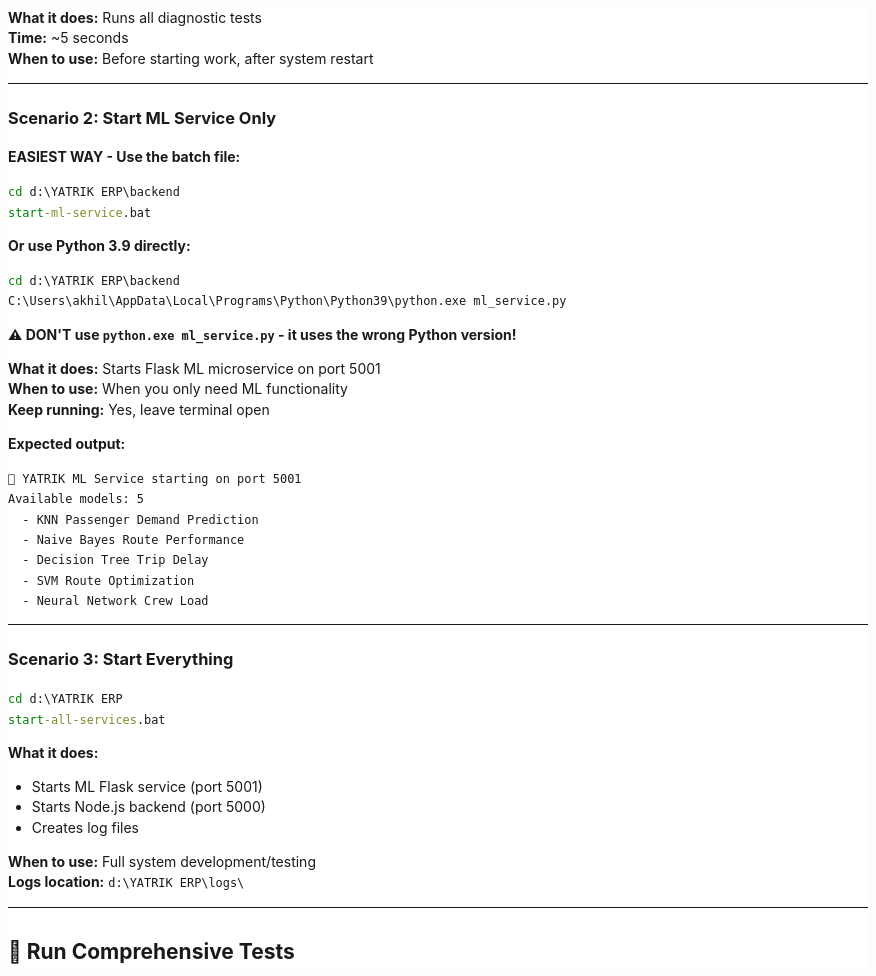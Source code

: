 **What it does:** Runs all diagnostic tests  
**Time:** ~5 seconds  
**When to use:** Before starting work, after system restart

---

### Scenario 2: Start ML Service Only

**EASIEST WAY - Use the batch file:**
```cmd
cd d:\YATRIK ERP\backend
start-ml-service.bat
```

**Or use Python 3.9 directly:**
```cmd
cd d:\YATRIK ERP\backend
C:\Users\akhil\AppData\Local\Programs\Python\Python39\python.exe ml_service.py
```

**⚠️ DON'T use `python.exe ml_service.py` - it uses the wrong Python version!**

**What it does:** Starts Flask ML microservice on port 5001  
**When to use:** When you only need ML functionality  
**Keep running:** Yes, leave terminal open

**Expected output:**
```
🚀 YATRIK ML Service starting on port 5001
Available models: 5
  - KNN Passenger Demand Prediction
  - Naive Bayes Route Performance
  - Decision Tree Trip Delay
  - SVM Route Optimization
  - Neural Network Crew Load
```

---

### Scenario 3: Start Everything
```cmd
cd d:\YATRIK ERP
start-all-services.bat
```

**What it does:**
- Starts ML Flask service (port 5001)
- Starts Node.js backend (port 5000)
- Creates log files

**When to use:** Full system development/testing  
**Logs location:** `d:\YATRIK ERP\logs\`

---

## 🧪 Run Comprehensive Tests
